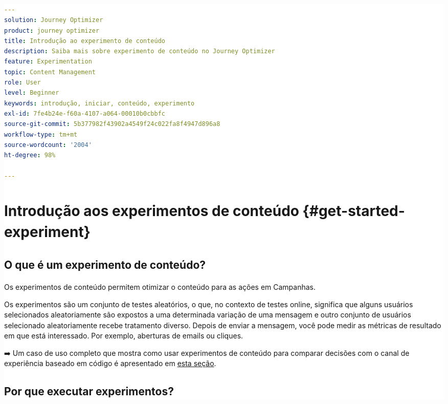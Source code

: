 ```yaml
---
solution: Journey Optimizer
product: journey optimizer
title: Introdução ao experimento de conteúdo
description: Saiba mais sobre experimento de conteúdo no Journey Optimizer
feature: Experimentation
topic: Content Management
role: User
level: Beginner
keywords: introdução, iniciar, conteúdo, experimento
exl-id: 7fe4b24e-f60a-4107-a064-00010b0cbbfc
source-git-commit: 5b377982f43902a4549f24c022fa8f4947d896a8
workflow-type: tm+mt
source-wordcount: '2004'
ht-degree: 98%

---
```


# Introdução aos experimentos de conteúdo {#get-started-experiment}

## O que é um experimento de conteúdo?

Os experimentos de conteúdo permitem otimizar o conteúdo para as ações em Campanhas.

Os experimentos são um conjunto de testes aleatórios, o que, no contexto de testes online, significa que alguns usuários selecionados aleatoriamente são expostos a uma determinada variação de uma mensagem e outro conjunto de usuários selecionado aleatoriamente recebe tratamento diverso. Depois de enviar a mensagem, você pode medir as métricas de resultado em que está interessado. Por exemplo, aberturas de emails ou cliques.

➡️ Um caso de uso completo que mostra como usar experimentos de conteúdo para comparar decisões com o canal de experiência baseado em código é apresentado em [esta seção](experience-decisioning-uc.md).

## Por que executar experimentos?

